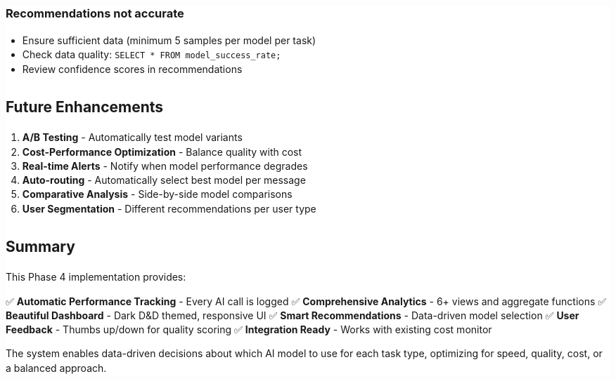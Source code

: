 ### Recommendations not accurate

- Ensure sufficient data (minimum 5 samples per model per task)
- Check data quality: `SELECT * FROM model_success_rate;`
- Review confidence scores in recommendations

## Future Enhancements

1. **A/B Testing** - Automatically test model variants
2. **Cost-Performance Optimization** - Balance quality with cost
3. **Real-time Alerts** - Notify when model performance degrades
4. **Auto-routing** - Automatically select best model per message
5. **Comparative Analysis** - Side-by-side model comparisons
6. **User Segmentation** - Different recommendations per user type

## Summary

This Phase 4 implementation provides:

✅ **Automatic Performance Tracking** - Every AI call is logged
✅ **Comprehensive Analytics** - 6+ views and aggregate functions
✅ **Beautiful Dashboard** - Dark D&D themed, responsive UI
✅ **Smart Recommendations** - Data-driven model selection
✅ **User Feedback** - Thumbs up/down for quality scoring
✅ **Integration Ready** - Works with existing cost monitor

The system enables data-driven decisions about which AI model to use for each task type, optimizing for speed, quality, cost, or a balanced approach.
